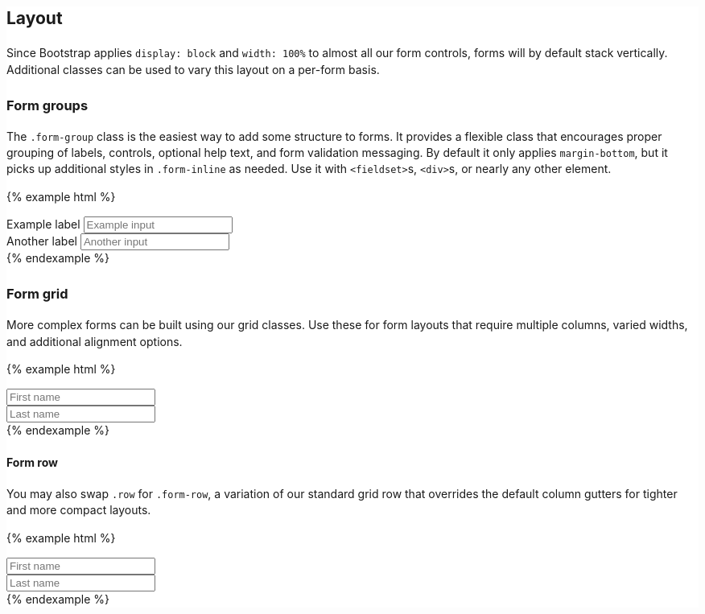## Layout

Since Bootstrap applies `display: block` and `width: 100%` to almost all our form controls, forms will by default stack vertically. Additional classes can be used to vary this layout on a per-form basis.

### Form groups

The `.form-group` class is the easiest way to add some structure to forms. It provides a flexible class that encourages proper grouping of labels, controls, optional help text, and form validation messaging. By default it only applies `margin-bottom`, but it picks up additional styles in `.form-inline` as needed. Use it with `<fieldset>`s, `<div>`s, or nearly any other element.

{% example html %}
<form>
  <div class="form-group">
    <label for="formGroupExampleInput">Example label</label>
    <input type="text" class="form-control" id="formGroupExampleInput" placeholder="Example input">
  </div>
  <div class="form-group">
    <label for="formGroupExampleInput2">Another label</label>
    <input type="text" class="form-control" id="formGroupExampleInput2" placeholder="Another input">
  </div>
</form>
{% endexample %}

### Form grid

More complex forms can be built using our grid classes. Use these for form layouts that require multiple columns, varied widths, and additional alignment options.

{% example html %}
<form>
  <div class="row">
    <div class="col">
      <input type="text" class="form-control" placeholder="First name">
    </div>
    <div class="col">
      <input type="text" class="form-control" placeholder="Last name">
    </div>
  </div>
</form>
{% endexample %}

#### Form row

You may also swap `.row` for `.form-row`, a variation of our standard grid row that overrides the default column gutters for tighter and more compact layouts.

{% example html %}
<form>
  <div class="form-row">
    <div class="col">
      <input type="text" class="form-control" placeholder="First name">
    </div>
    <div class="col">
      <input type="text" class="form-control" placeholder="Last name">
    </div>
  </div>
</form>
{% endexample %}
